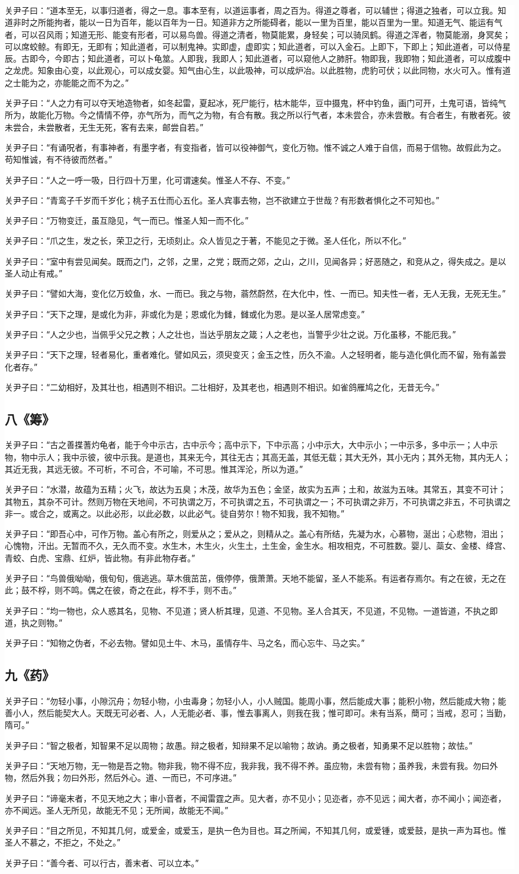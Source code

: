 关尹子曰：“道本至无，以事归道者，得之一息。事本至有，以道运事者，周之百为。得道之尊者，可以辅世；得道之独者，可以立我。知道非时之所能拘者，能以一日为百年，能以百年为一日。知道非方之所能碍者，能以一里为百里，能以百里为一里。知道无气、能运有气者，可以召风雨；知道无形、能变有形者，可以易鸟兽。得道之清者，物莫能累，身轻矣；可以骑凤鹤。得道之浑者，物莫能溺，身冥矣；可以席蛟鲸。有即无，无即有；知此道者，可以制鬼神。实即虚，虚即实；知此道者，可以入金石。上即下，下即上；知此道者，可以侍星辰。古即今，今即古；知此道者，可以卜龟筮。人即我，我即人；知此道者，可以窥他人之肺肝。物即我，我即物；知此道者，可以成腹中之龙虎。知象由心变，以此观心，可以成女婴。知气由心生，以此吸神，可以成炉冶。以此胜物，虎豹可伏；以此同物，水火可入。惟有道之士能为之，亦能能之而不为之。”

关尹子曰：“人之力有可以夺天地造物者，如冬起雷，夏起冰，死尸能行，枯木能华，豆中摄鬼，杯中钓鱼，画门可开，土鬼可语，皆纯气所为，故能化万物。今之情情不停，亦气所为，而气之为物，有合有散。我之所以行气者，本未尝合，亦未尝散。有合者生，有散者死。彼未尝合，未尝散者，无生无死，客有去来，邮尝自若。”

关尹子曰：“有诵呪者，有事神者，有墨字者，有变指者，皆可以役神御气，变化万物。惟不诚之人难于自信，而易于信物。故假此为之。苟知惟诚，有不待彼而然者。”

关尹子曰：“人之一呼一吸，日行四十万里，化可谓速矣。惟圣人不存、不变。”

关尹子曰：“青鸾子千岁而千岁化；桃子五仕而心五化。圣人宾事去物，岂不欲建立于世哉？有形数者惧化之不可知也。”

关尹子曰：“万物变迁，虽互隐见，气一而已。惟圣人知一而不化。”

关尹子曰：“爪之生，发之长，荣卫之行，无顷刻止。众人皆见之于著，不能见之于微。圣人任化，所以不化。”

关尹子曰：“室中有尝见闻矣。既而之门，之邻，之里，之党；既而之郊，之山，之川，见闻各异；好恶随之，和竞从之，得失成之。是以圣人动止有戒。”

关尹子曰：“譬如大海，变化亿万蛟鱼，水、一而已。我之与物，蓊然蔚然，在大化中，性、一而已。知夫性一者，无人无我，无死无生。”

关尹子曰：“天下之理，是或化为非，非或化为是；恩或化为雠，雠或化为恩。是以圣人居常虑变。”

关尹子曰：“人之少也，当佩乎父兄之教；人之壮也，当达乎朋友之箴；人之老也，当警乎少壮之说。万化虽移，不能厄我。”

关尹子曰：“天下之理，轻者易化，重者难化。譬如风云，须臾变灭；金玉之性，历久不渝。人之轻明者，能与造化俱化而不留，殆有盖尝化者存。”

关尹子曰：“二幼相好，及其壮也，相遇则不相识。二壮相好，及其老也，相遇则不相识。如雀鸽雁鸠之化，无昔无今。”

## 八《筹》

关尹子曰：“古之善揲蓍灼龟者，能于今中示古，古中示今；高中示下，下中示高；小中示大，大中示小；一中示多，多中示一；人中示物，物中示人；我中示彼，彼中示我。是道也，其来无今，其往无古；其高无盖，其低无载；其大无外，其小无内；其外无物，其内无人；其近无我，其远无彼。不可析，不可合，不可喻，不可思。惟其浑沦，所以为道。”

关尹子曰：“水潜，故蕴为五精；火飞，故达为五臭；木茂，故华为五色；金坚，故实为五声；土和，故滋为五味。其常五，其变不可计；其物五，其杂不可计。然则万物在天地间，不可执谓之万，不可执谓之五，不可执谓之一；不可执谓之非万，不可执谓之非五，不可执谓之非一。或合之，或离之。以此必形，以此必数，以此必气。徒自劳尔！物不知我，我不知物。”

关尹子曰：“即吾心中，可作万物。盖心有所之，则爱从之；爱从之，则精从之。盖心有所结，先凝为水，心慕物，涎出；心悲物，泪出；心愧物，汗出。无暂而不久，无久而不变。水生木，木生火，火生土，土生金，金生水。相攻相克，不可胜数。婴儿、蘂女、金楼、绛宫、青蛟、白虎、宝鼎、红炉，皆此物。有非此物存者。”

关尹子曰：“鸟兽俄呦呦，俄旬旬，俄逃逃。草木俄茁茁，俄停停，俄萧萧。天地不能留，圣人不能系。有运者存焉尔。有之在彼，无之在此；鼓不桴，则不鸣。偶之在彼，奇之在此，桴不手，则不击。”

关尹子曰：“均一物也，众人惑其名，见物、不见道；贤人析其理，见道、不见物。圣人合其天，不见道，不见物。一道皆道，不执之即道，执之则物。”

关尹子曰：“知物之伪者，不必去物。譬如见土牛、木马，虽情存牛、马之名，而心忘牛、马之实。”

## 九《药》

关尹子曰：“勿轻小事，小隙沉舟；勿轻小物，小虫毒身；勿轻小人，小人贼国。能周小事，然后能成大事；能积小物，然后能成大物；能善小人，然后能契大人。天既无可必者、人，人无能必者、事，惟去事离人，则我在我；惟可即可。未有当系，蕳可；当戒，忍可；当勤，隋可。”

关尹子曰：“智之极者，知智果不足以周物；故愚。辩之极者，知辩果不足以喻物；故讷。勇之极者，知勇果不足以胜物；故怯。”

关尹子曰：“天地万物，无一物是吾之物。物非我，物不得不应，我非我，我不得不养。虽应物，未尝有物；虽养我，未尝有我。勿曰外物，然后外我；勿曰外形，然后外心。道、一而已，不可序进。”

关尹子曰：“谛毫末者，不见天地之大；审小音者，不闻雷霆之声。见大者，亦不见小；见迩者，亦不见远；闻大者，亦不闻小；闻迩者，亦不闻远。圣人无所见，故能无不见；无所闻，故能无不闻。”

关尹子曰：“目之所见，不知其几何，或爱金，或爱玉，是执一色为目也。耳之所闻，不知其几何，或爱锺，或爱鼓，是执一声为耳也。惟圣人不慕之，不拒之，不处之。”

关尹子曰：“善今者、可以行古，善末者、可以立本。”
